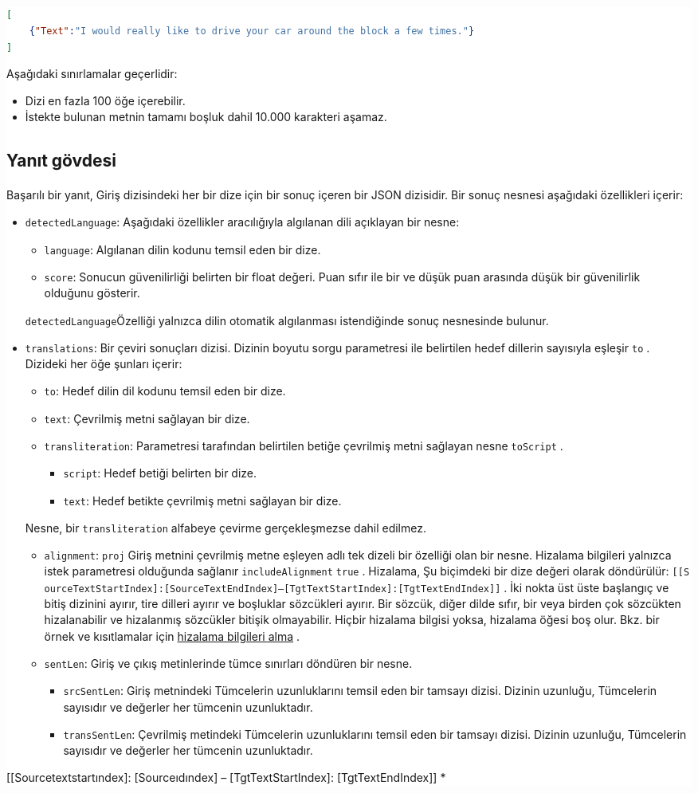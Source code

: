 ```json
[
    {"Text":"I would really like to drive your car around the block a few times."}
]
```

Aşağıdaki sınırlamalar geçerlidir:

* Dizi en fazla 100 öğe içerebilir.
* İstekte bulunan metnin tamamı boşluk dahil 10.000 karakteri aşamaz.

## <a name="response-body"></a>Yanıt gövdesi

Başarılı bir yanıt, Giriş dizisindeki her bir dize için bir sonuç içeren bir JSON dizisidir. Bir sonuç nesnesi aşağıdaki özellikleri içerir:

  * `detectedLanguage`: Aşağıdaki özellikler aracılığıyla algılanan dili açıklayan bir nesne:

      * `language`: Algılanan dilin kodunu temsil eden bir dize.

      * `score`: Sonucun güvenilirliği belirten bir float değeri. Puan sıfır ile bir ve düşük puan arasında düşük bir güvenilirlik olduğunu gösterir.

    `detectedLanguage`Özelliği yalnızca dilin otomatik algılanması istendiğinde sonuç nesnesinde bulunur.

  * `translations`: Bir çeviri sonuçları dizisi. Dizinin boyutu sorgu parametresi ile belirtilen hedef dillerin sayısıyla eşleşir `to` . Dizideki her öğe şunları içerir:

    * `to`: Hedef dilin dil kodunu temsil eden bir dize.

    * `text`: Çevrilmiş metni sağlayan bir dize.

    * `transliteration`: Parametresi tarafından belirtilen betiğe çevrilmiş metni sağlayan nesne `toScript` .

      * `script`: Hedef betiği belirten bir dize.   

      * `text`: Hedef betikte çevrilmiş metni sağlayan bir dize.

    Nesne, bir `transliteration` alfabeye çevirme gerçekleşmezse dahil edilmez.

    * `alignment`: `proj` Giriş metnini çevrilmiş metne eşleyen adlı tek dizeli bir özelliği olan bir nesne. Hizalama bilgileri yalnızca istek parametresi olduğunda sağlanır `includeAlignment` `true` . Hizalama, Şu biçimdeki bir dize değeri olarak döndürülür: `[[SourceTextStartIndex]:[SourceTextEndIndex]–[TgtTextStartIndex]:[TgtTextEndIndex]]` .  İki nokta üst üste başlangıç ve bitiş dizinini ayırır, tire dilleri ayırır ve boşluklar sözcükleri ayırır. Bir sözcük, diğer dilde sıfır, bir veya birden çok sözcükten hizalanabilir ve hizalanmış sözcükler bitişik olmayabilir. Hiçbir hizalama bilgisi yoksa, hizalama öğesi boş olur. Bkz. bir örnek ve kısıtlamalar için [hizalama bilgileri alma](#obtain-alignment-information) .

    * `sentLen`: Giriş ve çıkış metinlerinde tümce sınırları döndüren bir nesne.

      * `srcSentLen`: Giriş metnindeki Tümcelerin uzunluklarını temsil eden bir tamsayı dizisi. Dizinin uzunluğu, Tümcelerin sayısıdır ve değerler her tümcenin uzunluktadır.

      * `transSentLen`: Çevrilmiş metindeki Tümcelerin uzunluklarını temsil eden bir tamsayı dizisi. Dizinin uzunluğu, Tümcelerin sayısıdır ve değerler her tümcenin uzunluktadır.


[[Sourcetextstartındex]: [Sourceıdındex] – [TgtTextStartIndex]: [TgtTextEndIndex]] *